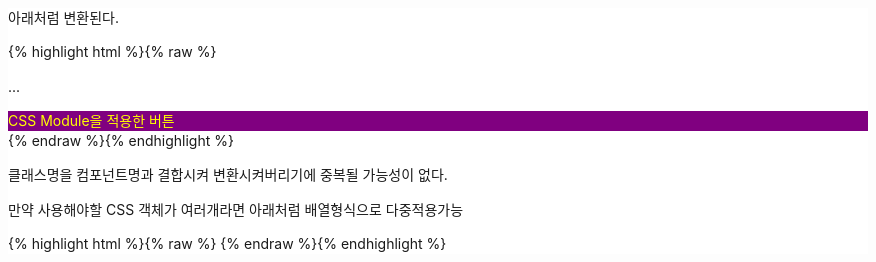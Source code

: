 아래처럼 변환된다.  

{% highlight html %}{% raw %}
<style>
.Module1_hand_1l2s2 {
    cursor: pointer;
    background-color: purple;
    color: yellow;
}
</style>
...
<div class="Module1_hand_1l2s2">CSS Module을 적용한 버튼</div>
{% endraw %}{% endhighlight %}

클래스명을 컴포넌트명과 결합시켜 변환시켜버리기에 중복될 가능성이 없다.  

만약 사용해야할 CSS 객체가 여러개라면 아래처럼 배열형식으로 다중적용가능

{% highlight html %}{% raw %}
<template>
  <div :class="[$style.hand. $style.foot]">CSS Module을 적용한 버튼</div>
</template>
{% endraw %}{% endhighlight %}

